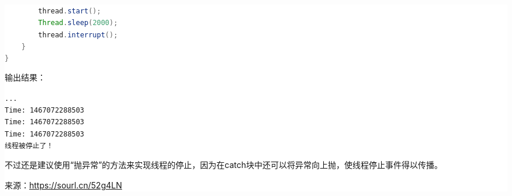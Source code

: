 ```java
        thread.start();
        Thread.sleep(2000);
        thread.interrupt();
    }
}
```

输出结果：

```
...
Time: 1467072288503
Time: 1467072288503
Time: 1467072288503
线程被停止了！
```

不过还是建议使用“抛异常”的方法来实现线程的停止，因为在catch块中还可以将异常向上抛，使线程停止事件得以传播。

来源：https://sourl.cn/52g4LN